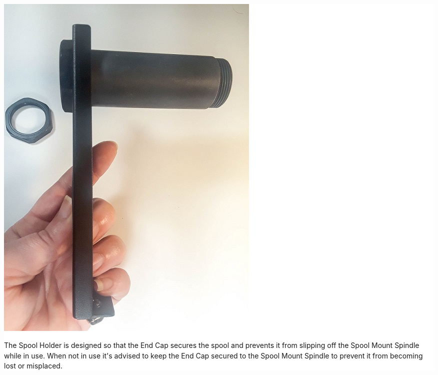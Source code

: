 ![End Cap in place to secure Spindle to Mounting Bracket](../.gitbook/assets/spool3.jpg)

The Spool Holder is designed so that the End Cap secures the spool and prevents it from slipping off the Spool Mount Spindle while in use. When not in use it's advised to keep the End Cap secured to the Spool Mount Spindle to prevent it from becoming lost or misplaced. 
